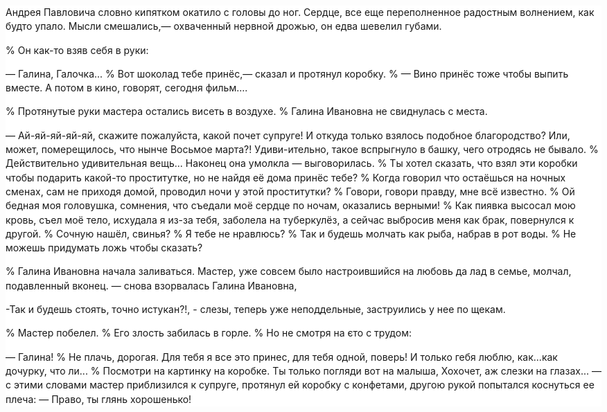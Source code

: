 Андрея Павловича словно кипятком окатило с головы до ног.
Сердце, все еще переполненное радостным волнением, как будто упало.
Мысли смешались,— охваченный нервной дрожью, он едва шевелил губами.

% Он как-то взяв себя в руки:

— Галина, Галочка...
% Вот шоколад тебе принёс,— сказал и протянул коробку.
% — Вино принёс тоже чтобы выпить вместе.
А потом в кино, говорят, сегодня фильм....

% Протянутые руки мастера остались висеть в воздухе.
% Галина Ивановна не свиднулась с места.

— Ай-яй-яй-яй-яй, скажите пожалуйста, какой почет супруге!
И откуда только взялось подобное благородство?
Или, может, померещилось, что нынче Восьмое марта?!
Удиви-ительно, такое вспрыгнуло в башку, чего отродясь не бывало.
% Действительно удивительная вещь...
Наконец она умолкла — выговорилась.
% Ты хотел сказать, что взял эти коробки чтобы подарить какой-то проститутке, но не найдя её дома принёс тебе?
% Когда говорил что остаёшься на ночных сменах, сам не приходя домой, проводил ночи у этой проститутки?
% Говори, говори правду, мне всё известно.
% Ой бедная моя головушка, сомнения, что съедали моё сердце по ночам, оказались верными!
% Как пиявка высосал мою кровь, съел моё тело, исхудала я из-за тебя, заболела на туберкулёз, а сейчас выбросив меня как брак, повернулся к другой.
% Сочную нашёл, свинья?
% Я тебе не нравлюсь?
% Так и будешь молчать как рыба, набрав в рот воды.
% Не можешь придумать ложь чтобы сказать?

% Галина Ивановна начала заливаться.
Мастер, уже совсем было настроившийся на любовь да лад в семье, молчал, подавленный вконец.
— снова взорвалась Галина Ивановна,

-Так и будешь стоять, точно истукан?!, - слезы, теперь уже неподдельные, заструились у нее по щекам. 

% Мастер побелел.
% Его злость забилась в горле.
% Но не смотря на єто с трудом:

— Галина!
% Не плачь, дорогая.
Для тебя я все это принес, для тебя одной, поверь!
И только гебя люблю, как...как дочурку, что ли...
% Посмотри на картинку на коробке.
Ты только погляди вот на малыша,
Хохочет, аж слезки на глазах...
— с этими словами мастер приблизился к супруге, протянул ей коробку с конфетами, другою рукой попытался коснуться ее плеча:
— Право, ты глянь хорошенько!
